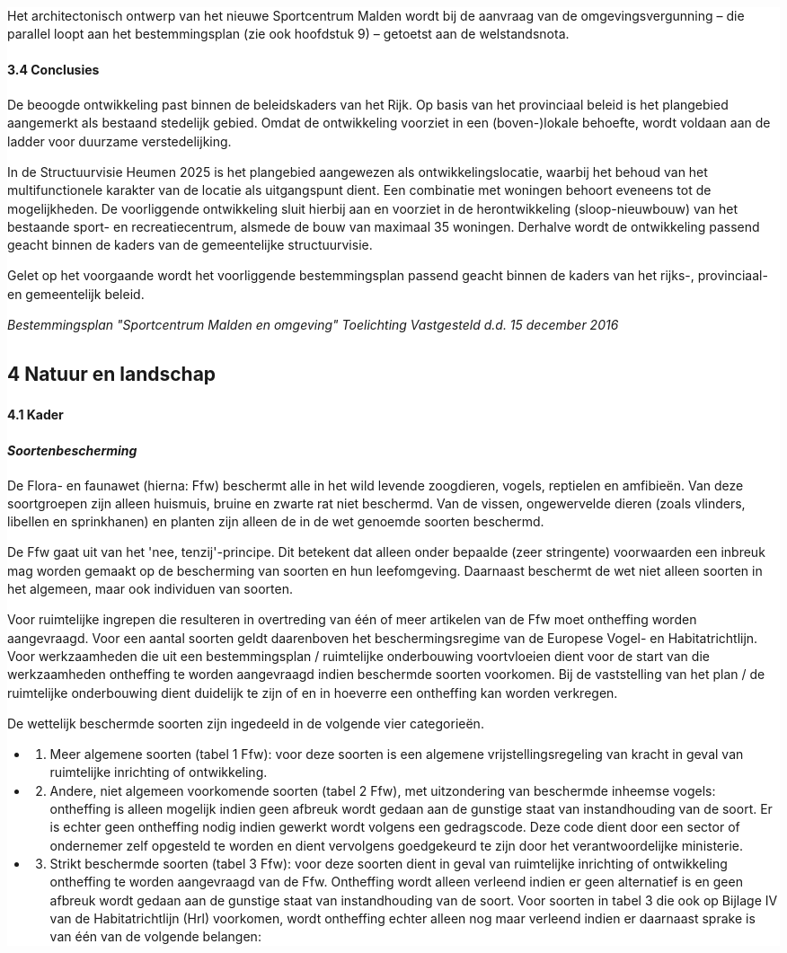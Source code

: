 Het architectonisch ontwerp van het nieuwe Sportcentrum Malden wordt bij de aanvraag van de omgevingsvergunning – die parallel loopt aan het bestemmingsplan (zie ook hoofdstuk 9) – getoetst aan de welstandsnota.

#### **3.4 Conclusies**

De beoogde ontwikkeling past binnen de beleidskaders van het Rijk. Op basis van het provinciaal beleid is het plangebied aangemerkt als bestaand stedelijk gebied. Omdat de ontwikkeling voorziet in een (boven-)lokale behoefte, wordt voldaan aan de ladder voor duurzame verstedelijking.

In de Structuurvisie Heumen 2025 is het plangebied aangewezen als ontwikkelingslocatie, waarbij het behoud van het multifunctionele karakter van de locatie als uitgangspunt dient. Een combinatie met woningen behoort eveneens tot de mogelijkheden. De voorliggende ontwikkeling sluit hierbij aan en voorziet in de herontwikkeling (sloop-nieuwbouw) van het bestaande sport- en recreatiecentrum, alsmede de bouw van maximaal 35 woningen. Derhalve wordt de ontwikkeling passend geacht binnen de kaders van de gemeentelijke structuurvisie.

Gelet op het voorgaande wordt het voorliggende bestemmingsplan passend geacht binnen de kaders van het rijks-, provinciaal- en gemeentelijk beleid.

*Bestemmingsplan "Sportcentrum Malden en omgeving" Toelichting Vastgesteld d.d. 15 december 2016* 

## **4 Natuur en landschap**

#### **4.1 Kader**

#### *Soortenbescherming*

De Flora- en faunawet (hierna: Ffw) beschermt alle in het wild levende zoogdieren, vogels, reptielen en amfibieën. Van deze soortgroepen zijn alleen huismuis, bruine en zwarte rat niet beschermd. Van de vissen, ongewervelde dieren (zoals vlinders, libellen en sprinkhanen) en planten zijn alleen de in de wet genoemde soorten beschermd.

De Ffw gaat uit van het 'nee, tenzij'-principe. Dit betekent dat alleen onder bepaalde (zeer stringente) voorwaarden een inbreuk mag worden gemaakt op de bescherming van soorten en hun leefomgeving. Daarnaast beschermt de wet niet alleen soorten in het algemeen, maar ook individuen van soorten.

Voor ruimtelijke ingrepen die resulteren in overtreding van één of meer artikelen van de Ffw moet ontheffing worden aangevraagd. Voor een aantal soorten geldt daarenboven het beschermingsregime van de Europese Vogel- en Habitatrichtlijn. Voor werkzaamheden die uit een bestemmingsplan / ruimtelijke onderbouwing voortvloeien dient voor de start van die werkzaamheden ontheffing te worden aangevraagd indien beschermde soorten voorkomen. Bij de vaststelling van het plan / de ruimtelijke onderbouwing dient duidelijk te zijn of en in hoeverre een ontheffing kan worden verkregen.

De wettelijk beschermde soorten zijn ingedeeld in de volgende vier categorieën.

- 1. Meer algemene soorten (tabel 1 Ffw): voor deze soorten is een algemene vrijstellingsregeling van kracht in geval van ruimtelijke inrichting of ontwikkeling.
- 2. Andere, niet algemeen voorkomende soorten (tabel 2 Ffw), met uitzondering van beschermde inheemse vogels: ontheffing is alleen mogelijk indien geen afbreuk wordt gedaan aan de gunstige staat van instandhouding van de soort. Er is echter geen ontheffing nodig indien gewerkt wordt volgens een gedragscode. Deze code dient door een sector of ondernemer zelf opgesteld te worden en dient vervolgens goedgekeurd te zijn door het verantwoordelijke ministerie.
- 3. Strikt beschermde soorten (tabel 3 Ffw): voor deze soorten dient in geval van ruimtelijke inrichting of ontwikkeling ontheffing te worden aangevraagd van de Ffw. Ontheffing wordt alleen verleend indien er geen alternatief is en geen afbreuk wordt gedaan aan de gunstige staat van instandhouding van de soort. Voor soorten in tabel 3 die ook op Bijlage IV van de Habitatrichtlijn (Hrl) voorkomen, wordt ontheffing echter alleen nog maar verleend indien er daarnaast sprake is van één van de volgende belangen:
